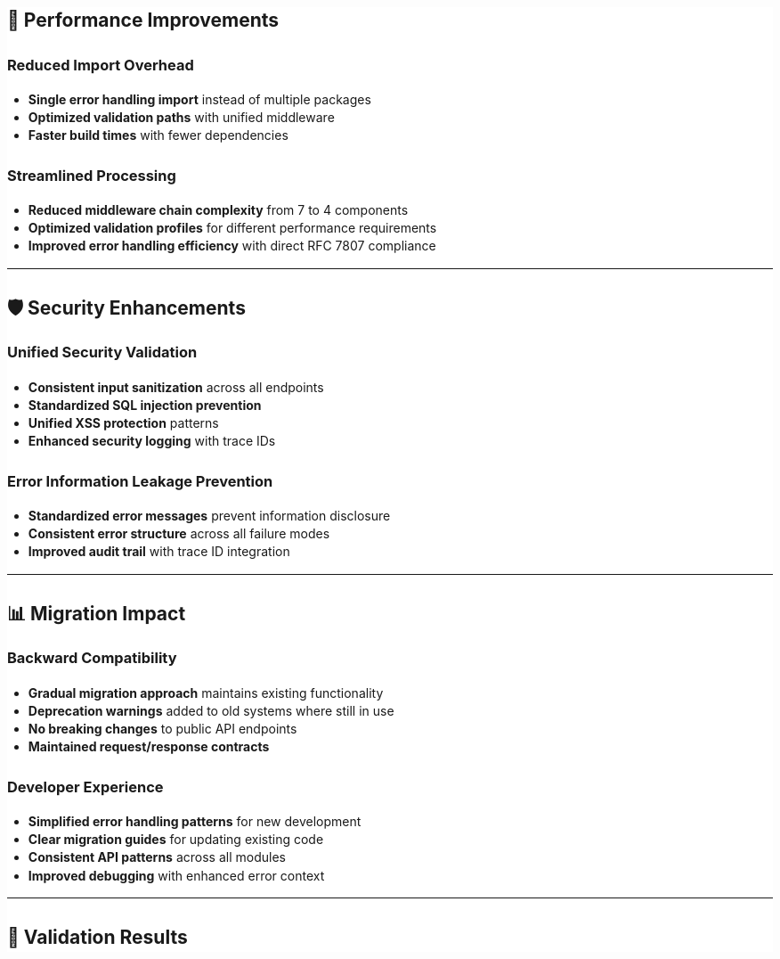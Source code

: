 
## 🚀 Performance Improvements

### Reduced Import Overhead
- **Single error handling import** instead of multiple packages
- **Optimized validation paths** with unified middleware
- **Faster build times** with fewer dependencies

### Streamlined Processing
- **Reduced middleware chain complexity** from 7 to 4 components
- **Optimized validation profiles** for different performance requirements
- **Improved error handling efficiency** with direct RFC 7807 compliance

---

## 🛡️ Security Enhancements

### Unified Security Validation
- **Consistent input sanitization** across all endpoints
- **Standardized SQL injection prevention**
- **Unified XSS protection** patterns
- **Enhanced security logging** with trace IDs

### Error Information Leakage Prevention
- **Standardized error messages** prevent information disclosure
- **Consistent error structure** across all failure modes
- **Improved audit trail** with trace ID integration

---

## 📊 Migration Impact

### Backward Compatibility
- **Gradual migration approach** maintains existing functionality
- **Deprecation warnings** added to old systems where still in use
- **No breaking changes** to public API endpoints
- **Maintained request/response contracts**

### Developer Experience
- **Simplified error handling patterns** for new development
- **Clear migration guides** for updating existing code
- **Consistent API patterns** across all modules
- **Improved debugging** with enhanced error context

---

## 🎯 Validation Results
